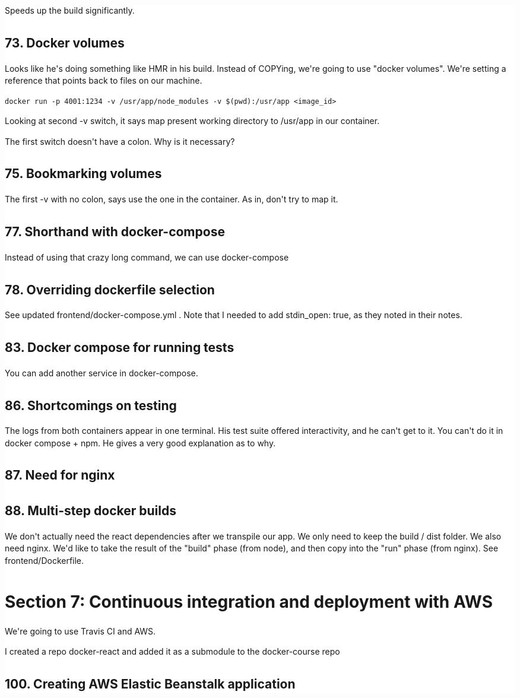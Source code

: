Speeds up the build significantly.

## 73. Docker volumes

Looks like he's doing something like HMR in his build. Instead of COPYing, we're going to use "docker volumes". We're setting a reference that points back to files on our machine.

`docker run -p 4001:1234 -v /usr/app/node_modules -v $(pwd):/usr/app <image_id>`

Looking at second -v switch, it says map present working directory to /usr/app in our container.

The first switch doesn't have a colon. Why is it necessary?

## 75. Bookmarking volumes

The first -v with no colon, says use the one in the container. As in, don't try to map it.

## 77. Shorthand with docker-compose

Instead of using that crazy long command, we can use docker-compose

## 78. Overriding dockerfile selection

See updated frontend/docker-compose.yml . Note that I needed to add stdin_open: true, as they noted in their notes.

## 83. Docker compose for running tests

You can add another service in docker-compose.

## 86. Shortcomings on testing

The logs from both containers appear in one terminal. His test suite offered interactivity, and he can't get to it. You can't do it in docker compose + npm. He gives a very good explanation as to why.

## 87. Need for nginx

## 88. Multi-step docker builds

We don't actually need the react dependencies after we transpile our app. We only need to keep the build / dist folder. We also need nginx. We'd like to take the result of the "build" phase (from node), and then copy into the "run" phase (from nginx). See frontend/Dockerfile.

# Section 7: Continuous integration and deployment with AWS

We're going to use Travis CI and AWS.

I created a repo docker-react and added it as a submodule to the docker-course repo

## 100. Creating AWS Elastic Beanstalk application
